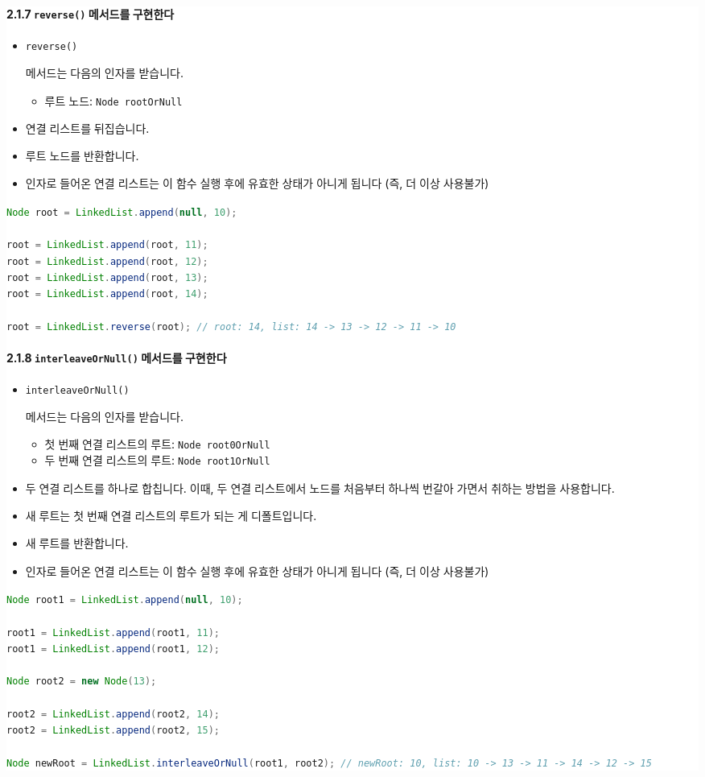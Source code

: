 #### 2.1.7 `reverse()` 메서드를 구현한다

- ```
  reverse()
  ```

   

  메서드는 다음의 인자를 받습니다.

  - 루트 노드: `Node rootOrNull`

- 연결 리스트를 뒤집습니다.

- 루트 노드를 반환합니다.

- 인자로 들어온 연결 리스트는 이 함수 실행 후에 유효한 상태가 아니게 됩니다 (즉, 더 이상 사용불가)

```java
Node root = LinkedList.append(null, 10);

root = LinkedList.append(root, 11);
root = LinkedList.append(root, 12);
root = LinkedList.append(root, 13);
root = LinkedList.append(root, 14);

root = LinkedList.reverse(root); // root: 14, list: 14 -> 13 -> 12 -> 11 -> 10
```

#### 2.1.8 `interleaveOrNull()` 메서드를 구현한다

- ```
  interleaveOrNull()
  ```

   

  메서드는 다음의 인자를 받습니다.

  - 첫 번째 연결 리스트의 루트: `Node root0OrNull`
  - 두 번째 연결 리스트의 루트: `Node root1OrNull`

- 두 연결 리스트를 하나로 합칩니다. 이때, 두 연결 리스트에서 노드를 처음부터 하나씩 번갈아 가면서 취하는 방법을 사용합니다.

- 새 루트는 첫 번째 연결 리스트의 루트가 되는 게 디폴트입니다.

- 새 루트를 반환합니다.

- 인자로 들어온 연결 리스트는 이 함수 실행 후에 유효한 상태가 아니게 됩니다 (즉, 더 이상 사용불가)

```java
Node root1 = LinkedList.append(null, 10);

root1 = LinkedList.append(root1, 11);
root1 = LinkedList.append(root1, 12);

Node root2 = new Node(13);

root2 = LinkedList.append(root2, 14);
root2 = LinkedList.append(root2, 15);

Node newRoot = LinkedList.interleaveOrNull(root1, root2); // newRoot: 10, list: 10 -> 13 -> 11 -> 14 -> 12 -> 15
```
